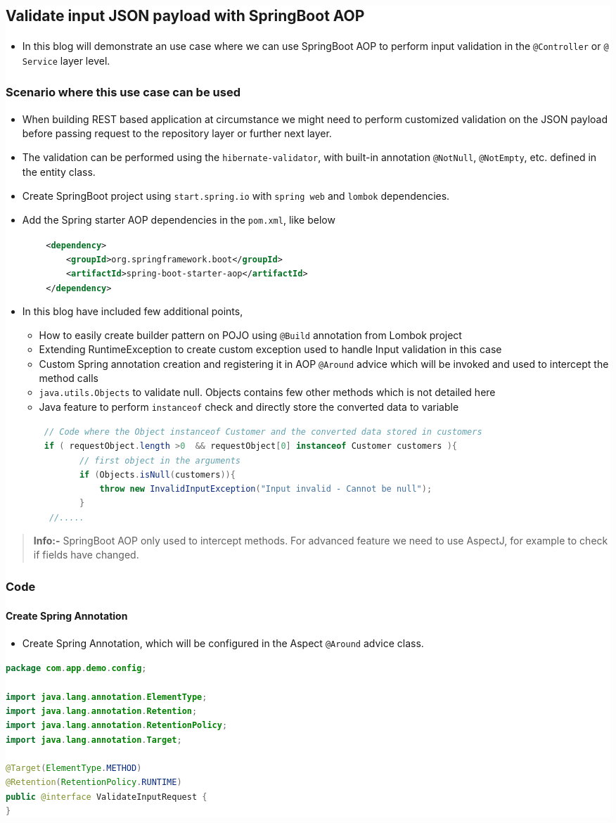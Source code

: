 ## Validate input JSON payload with SpringBoot AOP

 - In this blog will demonstrate an use case where we can use SpringBoot AOP to perform input validation in the `@Controller` or `@Service` layer level.

### Scenario where this use case can be used 

 - When building REST based application at circumstance we might need to perform customized validation on the JSON payload before passing request to the repository layer or further next layer.

 - The validation can be performed using the `hibernate-validator`, with built-in annotation `@NotNull`, `@NotEmpty`, etc. defined in the entity class.

- Create SpringBoot project using `start.spring.io` with `spring web` and `lombok` dependencies.
- Add the Spring starter AOP dependencies in the `pom.xml`, like below

```xml
        <dependency>
            <groupId>org.springframework.boot</groupId>
            <artifactId>spring-boot-starter-aop</artifactId>
        </dependency>
```


- In this blog have included few additional points,

  - How to easily create builder pattern on POJO using `@Build` annotation from Lombok project 
  - Extending RuntimeException to create custom exception used to handle Input validation in this case
  - Custom Spring annotation creation and registering it in AOP `@Around` advice which will be invoked and used to intercept the method calls
  - `java.utils.Objects` to validate null. Objects contains few other methods which is not detailed here
  - Java feature to perform `instanceof` check and directly store the converted data to variable
    ```java
     // Code where the Object instanceof Customer and the converted data stored in customers
     if ( requestObject.length >0  && requestObject[0] instanceof Customer customers ){
            // first object in the arguments
            if (Objects.isNull(customers)){
                throw new InvalidInputException("Input invalid - Cannot be null");
            }
      //.....
    ```

> **Info:-**
>  SpringBoot AOP only used to intercept methods. 
>  For advanced feature we need to use AspectJ, for example to check if fields have changed.

### Code

#### Create Spring Annotation
- Create Spring Annotation, which will be configured in the Aspect `@Around` advice class.

```java
package com.app.demo.config;

import java.lang.annotation.ElementType;
import java.lang.annotation.Retention;
import java.lang.annotation.RetentionPolicy;
import java.lang.annotation.Target;

@Target(ElementType.METHOD)
@Retention(RetentionPolicy.RUNTIME)
public @interface ValidateInputRequest {
}
```

